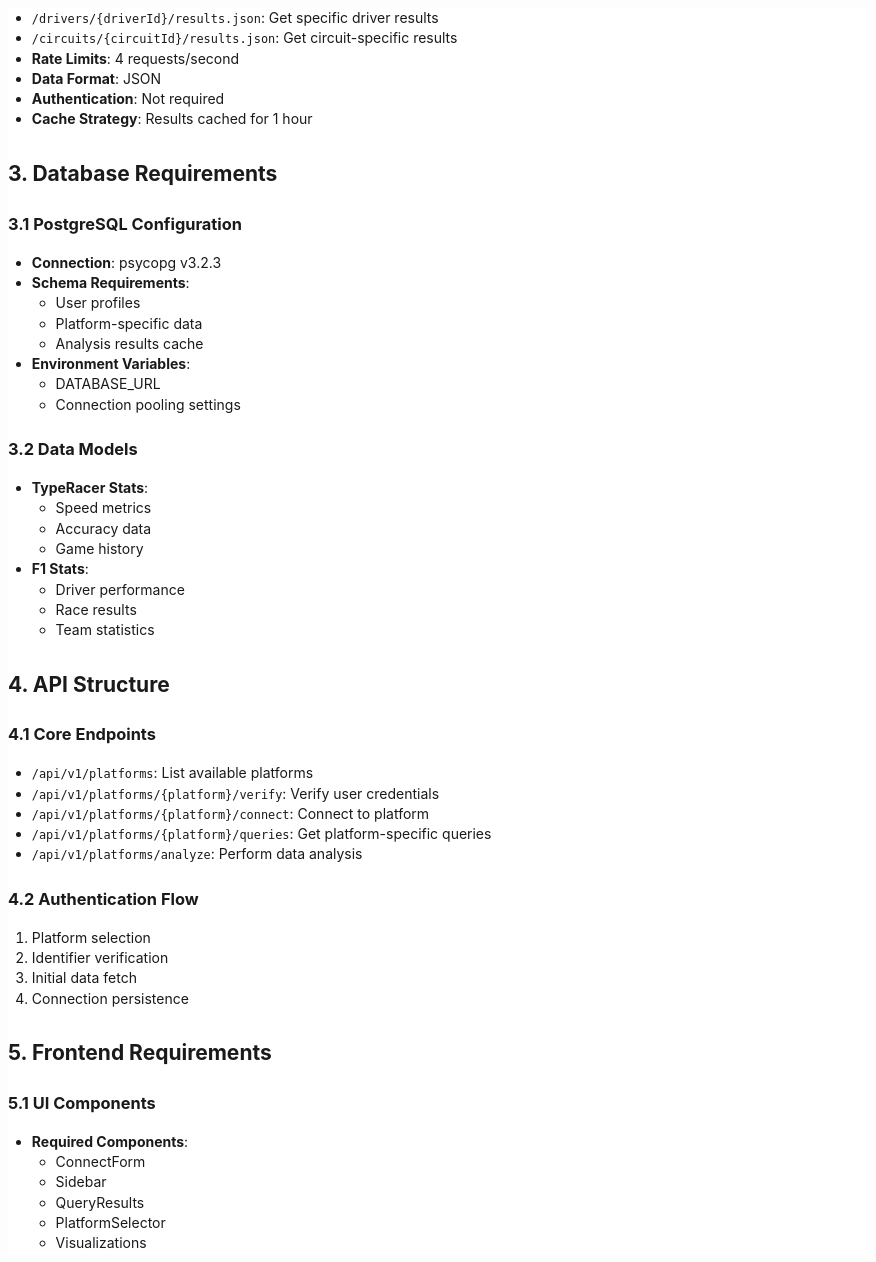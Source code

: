   - `/drivers/{driverId}/results.json`: Get specific driver results
  - `/circuits/{circuitId}/results.json`: Get circuit-specific results
- **Rate Limits**: 4 requests/second
- **Data Format**: JSON
- **Authentication**: Not required
- **Cache Strategy**: Results cached for 1 hour

## 3. Database Requirements

### 3.1 PostgreSQL Configuration
- **Connection**: psycopg v3.2.3
- **Schema Requirements**:
  - User profiles
  - Platform-specific data
  - Analysis results cache
- **Environment Variables**:
  - DATABASE_URL
  - Connection pooling settings

### 3.2 Data Models
- **TypeRacer Stats**:
  - Speed metrics
  - Accuracy data
  - Game history
- **F1 Stats**:
  - Driver performance
  - Race results
  - Team statistics

## 4. API Structure

### 4.1 Core Endpoints
- `/api/v1/platforms`: List available platforms
- `/api/v1/platforms/{platform}/verify`: Verify user credentials
- `/api/v1/platforms/{platform}/connect`: Connect to platform
- `/api/v1/platforms/{platform}/queries`: Get platform-specific queries
- `/api/v1/platforms/analyze`: Perform data analysis

### 4.2 Authentication Flow
1. Platform selection
2. Identifier verification
3. Initial data fetch
4. Connection persistence

## 5. Frontend Requirements

### 5.1 UI Components
- **Required Components**:
  - ConnectForm
  - Sidebar
  - QueryResults
  - PlatformSelector
  - Visualizations
